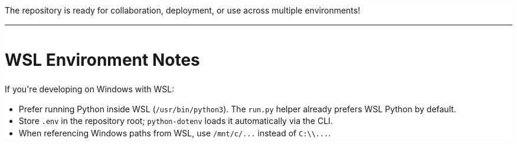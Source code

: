 The repository is ready for collaboration, deployment, or use across multiple environments!

---

# WSL Environment Notes

If you're developing on Windows with WSL:
- Prefer running Python inside WSL (`/usr/bin/python3`). The `run.py` helper already prefers WSL Python by default.
- Store `.env` in the repository root; `python-dotenv` loads it automatically via the CLI.
- When referencing Windows paths from WSL, use `/mnt/c/...` instead of `C:\\...`.
